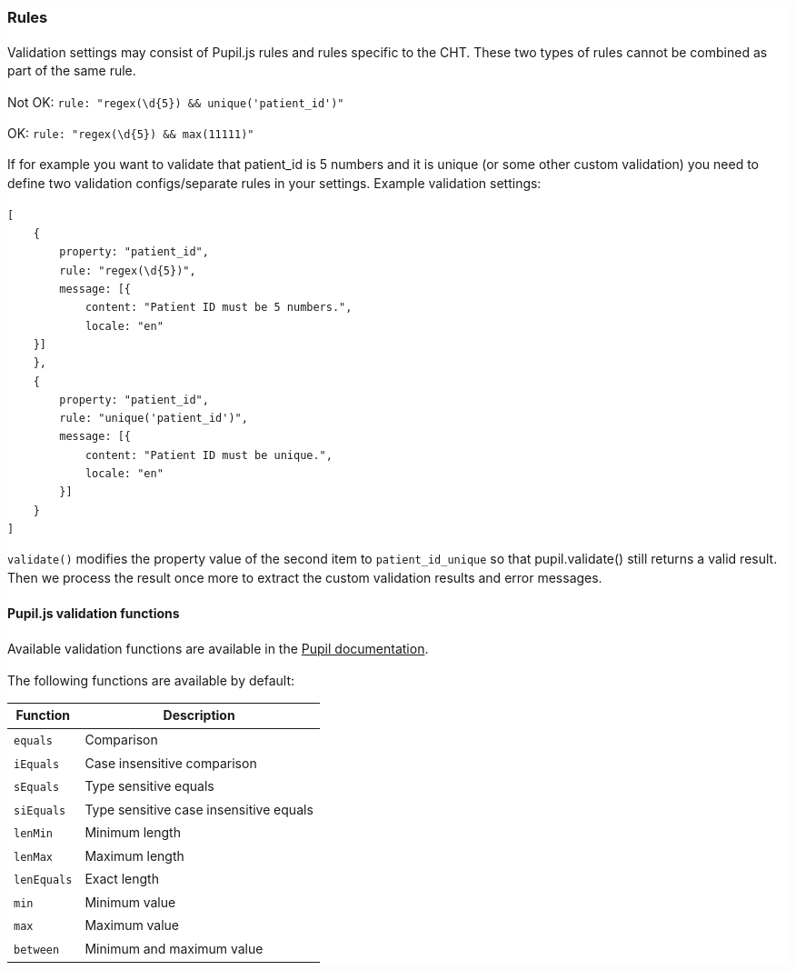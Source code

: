 ### Rules
Validation settings may consist of Pupil.js rules and rules specific to the CHT.
These two types of rules cannot be combined as part of the same rule.

Not OK:
`rule: "regex(\d{5}) && unique('patient_id')"`

OK:
`rule: "regex(\d{5}) && max(11111)"`
     
If for example you want to validate that patient_id is 5 numbers and it
is unique (or some other custom validation) you need to define two
validation configs/separate rules in your settings. Example validation
settings:

```
[
	{
		property: "patient_id",
		rule: "regex(\d{5})",
		message: [{
		    content: "Patient ID must be 5 numbers.",
		    locale: "en"
	}]
	},
	{
		property: "patient_id",
		rule: "unique('patient_id')",
		message: [{
		    content: "Patient ID must be unique.",
		    locale: "en"
		}]
	}
]
```

`validate()` modifies the property value of the second item to
`patient_id_unique` so that pupil.validate() still returns a valid
result.  Then we process the result once more to extract the custom
validation results and error messages.

#### Pupil.js validation functions

Available validation functions are available in the [Pupil documentation](https://github.com/medic/cht-core/tree/master/shared-libs/validation/src/pupil#validation-functions).

The following functions are available by default:

| Function | Description |
|----|----|
| `equals` |  Comparison |
| `iEquals` |  Case insensitive comparison |
| `sEquals` |  Type sensitive equals |
| `siEquals` |  Type sensitive case insensitive equals |
| `lenMin` |  Minimum length |
| `lenMax` |  Maximum length |
| `lenEquals` |  Exact length |
| `min` |  Minimum value |
| `max` |  Maximum value |
| `between` |  Minimum and maximum value |